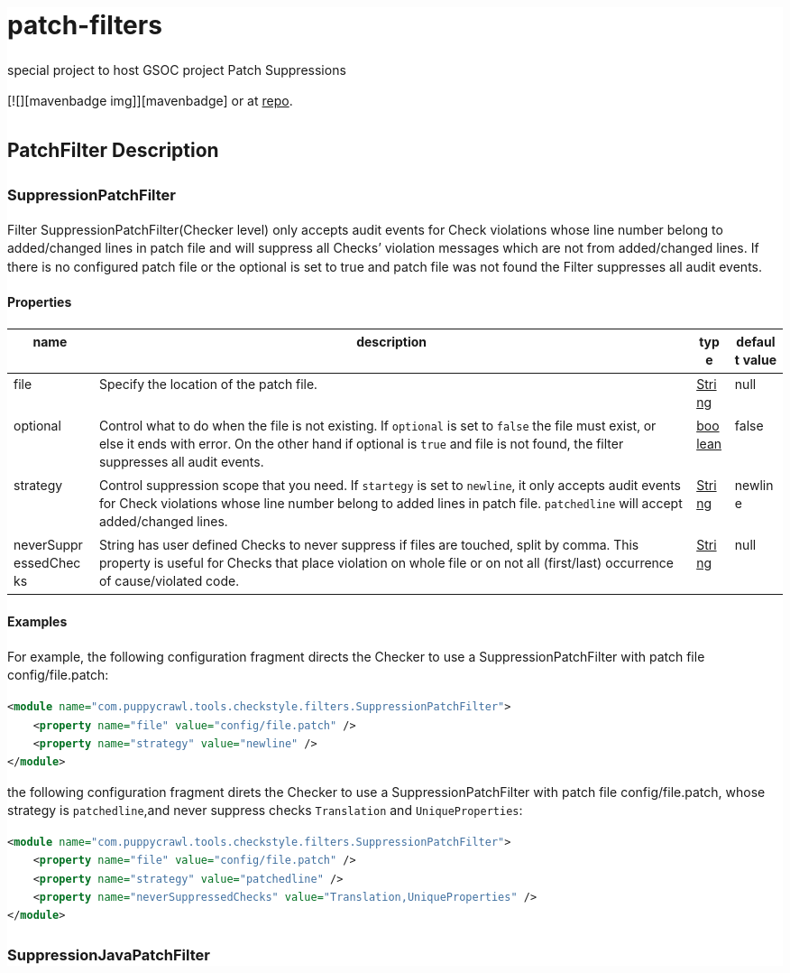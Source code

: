 # patch-filters
special project to host GSOC project Patch Suppressions

[![][mavenbadge img]][mavenbadge]
or at [repo](https://repo1.maven.org/maven2/com/puppycrawl/tools/patch-filters/).


## PatchFilter Description

### SuppressionPatchFilter

Filter SuppressionPatchFilter(Checker level) only accepts audit events for Check violations whose line number
belong to added/changed lines in patch file and will suppress all Checks’ violation messages
which are not from added/changed lines. If there is no configured patch file
or the optional is set to true and patch file was not found the Filter suppresses all audit events.

#### Properties

 | name                  | description                                                  | type                                                         | default value |
 | --------------------- | ------------------------------------------------------------ | ------------------------------------------------------------ | ------------- |
 | file                  | Specify the location of the patch file.                      | [String](https://checkstyle.sourceforge.io/property_types.html#String) | null          |
 | optional              | Control what to do when the file is not existing. If `optional` is set to `false` the file must exist, or else it ends with error. On the other hand if optional is `true` and file is not found, the filter suppresses all audit events. | [boolean](https://checkstyle.sourceforge.io/property_types.html#boolean) | false         |
 | strategy              | Control suppression scope that you need. If `startegy` is set to `newline`, it only accepts audit events for Check violations whose line number belong to added lines in patch file. `patchedline` will accept added/changed lines. | [String](https://checkstyle.sourceforge.io/property_types.html#String) | newline       |
 | neverSuppressedChecks | String has user defined Checks to never suppress if files are touched, split by comma. This property is useful for Checks that place violation on whole file or on not all (first/last) occurrence of cause/violated code. | [String](https://checkstyle.sourceforge.io/property_types.html#String) | null          |

#### Examples

For example, the following configuration fragment directs the Checker to use a SuppressionPatchFilter with patch file config/file.patch:
```xml
<module name="com.puppycrawl.tools.checkstyle.filters.SuppressionPatchFilter">
    <property name="file" value="config/file.patch" />
    <property name="strategy" value="newline" />
</module>
```

the following configuration fragment direts the Checker to use a SuppressionPatchFilter
with patch file config/file.patch, whose strategy is `patchedline`,and never suppress
checks `Translation` and `UniqueProperties`:
```xml
<module name="com.puppycrawl.tools.checkstyle.filters.SuppressionPatchFilter">
    <property name="file" value="config/file.patch" />
    <property name="strategy" value="patchedline" />
    <property name="neverSuppressedChecks" value="Translation,UniqueProperties" />
</module>
```

### SuppressionJavaPatchFilter
